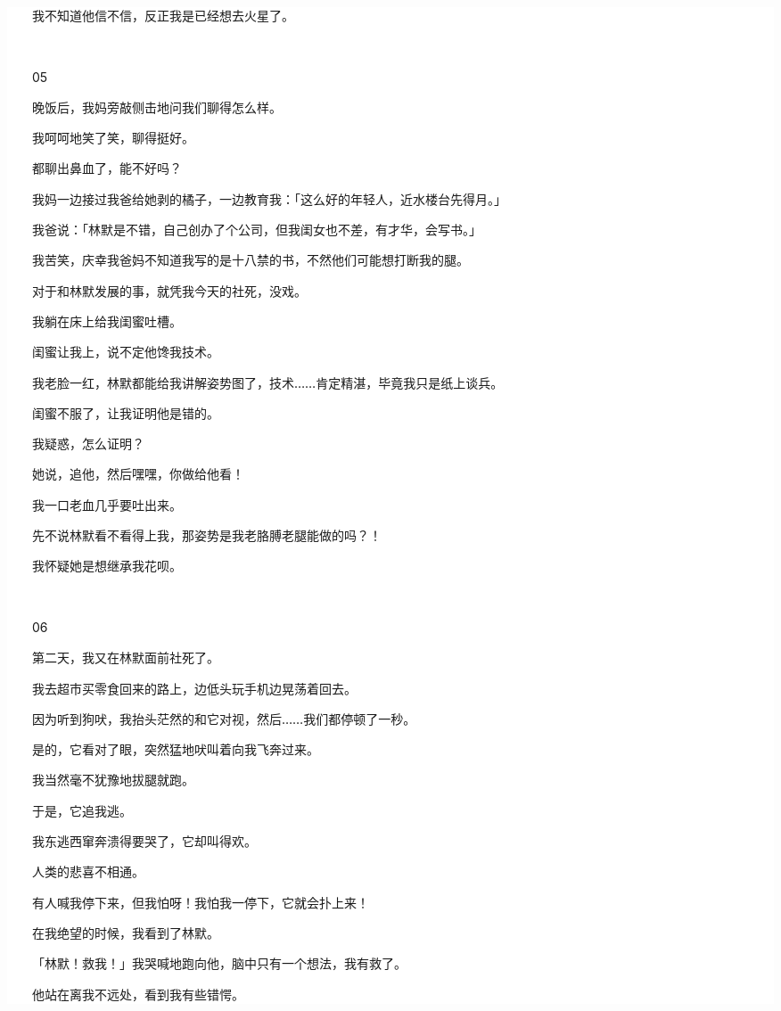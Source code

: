 &emsp;&emsp;我不知道他信不信，反正我是已经想去火星了。  
  
&emsp;&emsp;   
  
&emsp;&emsp;05  
  
&emsp;&emsp;晚饭后，我妈旁敲侧击地问我们聊得怎么样。  
  
&emsp;&emsp;我呵呵地笑了笑，聊得挺好。  
  
&emsp;&emsp;都聊出鼻血了，能不好吗？  
  
&emsp;&emsp;我妈一边接过我爸给她剥的橘子，一边教育我：「这么好的年轻人，近水楼台先得月。」  
  
&emsp;&emsp;我爸说：「林默是不错，自己创办了个公司，但我闺女也不差，有才华，会写书。」  
  
&emsp;&emsp;我苦笑，庆幸我爸妈不知道我写的是十八禁的书，不然他们可能想打断我的腿。  
  
&emsp;&emsp;对于和林默发展的事，就凭我今天的社死，没戏。  
  
&emsp;&emsp;我躺在床上给我闺蜜吐槽。  
  
&emsp;&emsp;闺蜜让我上，说不定他馋我技术。  
  
&emsp;&emsp;我老脸一红，林默都能给我讲解姿势图了，技术……肯定精湛，毕竟我只是纸上谈兵。  
  
&emsp;&emsp;闺蜜不服了，让我证明他是错的。  
  
&emsp;&emsp;我疑惑，怎么证明？  
  
&emsp;&emsp;她说，追他，然后嘿嘿，你做给他看！  
  
&emsp;&emsp;我一口老血几乎要吐出来。  
  
&emsp;&emsp;先不说林默看不看得上我，那姿势是我老胳膊老腿能做的吗？！  
  
&emsp;&emsp;我怀疑她是想继承我花呗。  
  
&emsp;&emsp;   
  
&emsp;&emsp;06  
  
&emsp;&emsp;第二天，我又在林默面前社死了。  
  
&emsp;&emsp;我去超市买零食回来的路上，边低头玩手机边晃荡着回去。  
  
&emsp;&emsp;因为听到狗吠，我抬头茫然的和它对视，然后……我们都停顿了一秒。  
  
&emsp;&emsp;是的，它看对了眼，突然猛地吠叫着向我飞奔过来。  
  
&emsp;&emsp;我当然毫不犹豫地拔腿就跑。  
  
&emsp;&emsp;于是，它追我逃。  
  
&emsp;&emsp;我东逃西窜奔溃得要哭了，它却叫得欢。  
  
&emsp;&emsp;人类的悲喜不相通。  
  
&emsp;&emsp;有人喊我停下来，但我怕呀！我怕我一停下，它就会扑上来！  
  
&emsp;&emsp;在我绝望的时候，我看到了林默。  
  
&emsp;&emsp;「林默！救我！」我哭喊地跑向他，脑中只有一个想法，我有救了。  
  
&emsp;&emsp;他站在离我不远处，看到我有些错愕。  
  